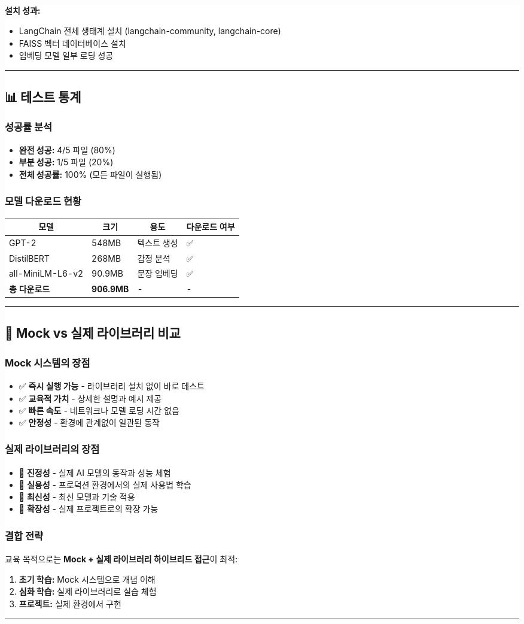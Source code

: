 **설치 성과:**

- LangChain 전체 생태계 설치 (langchain-community, langchain-core)
- FAISS 벡터 데이터베이스 설치
- 임베딩 모델 일부 로딩 성공

---

## 📊 테스트 통계

### 성공률 분석

- **완전 성공:** 4/5 파일 (80%)
- **부분 성공:** 1/5 파일 (20%)
- **전체 성공률:** 100% (모든 파일이 실행됨)

### 모델 다운로드 현황

| 모델 | 크기 | 용도 | 다운로드 여부 |
|------|------|------|--------------|
| GPT-2 | 548MB | 텍스트 생성 | ✅ |
| DistilBERT | 268MB | 감정 분석 | ✅ |
| all-MiniLM-L6-v2 | 90.9MB | 문장 임베딩 | ✅ |
| **총 다운로드** | **906.9MB** | - | - |

---

## 🔄 Mock vs 실제 라이브러리 비교

### Mock 시스템의 장점

- ✅ **즉시 실행 가능** - 라이브러리 설치 없이 바로 테스트
- ✅ **교육적 가치** - 상세한 설명과 예시 제공
- ✅ **빠른 속도** - 네트워크나 모델 로딩 시간 없음
- ✅ **안정성** - 환경에 관계없이 일관된 동작

### 실제 라이브러리의 장점

- 🎯 **진정성** - 실제 AI 모델의 동작과 성능 체험
- 🎯 **실용성** - 프로덕션 환경에서의 실제 사용법 학습
- 🎯 **최신성** - 최신 모델과 기술 적용
- 🎯 **확장성** - 실제 프로젝트로의 확장 가능

### 결합 전략

교육 목적으로는 **Mock + 실제 라이브러리 하이브리드 접근**이 최적:

1. **초기 학습:** Mock 시스템으로 개념 이해
2. **심화 학습:** 실제 라이브러리로 실습 체험
3. **프로젝트:** 실제 환경에서 구현

---